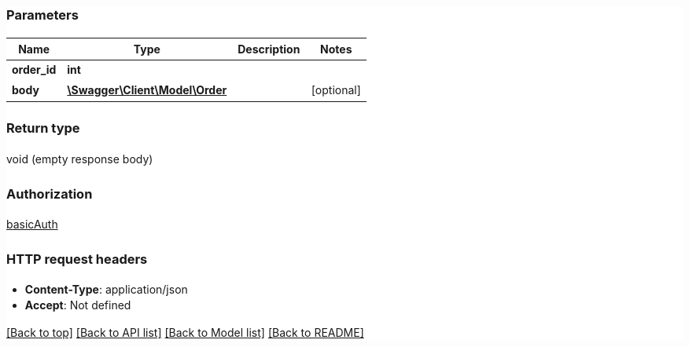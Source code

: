 ### Parameters

Name | Type | Description  | Notes
------------- | ------------- | ------------- | -------------
 **order_id** | **int**|  |
 **body** | [**\Swagger\Client\Model\Order**](../Model/Order.md)|  | [optional]

### Return type

void (empty response body)

### Authorization

[basicAuth](../../README.md#basicAuth)

### HTTP request headers

 - **Content-Type**: application/json
 - **Accept**: Not defined

[[Back to top]](#) [[Back to API list]](../../README.md#documentation-for-api-endpoints) [[Back to Model list]](../../README.md#documentation-for-models) [[Back to README]](../../README.md)

